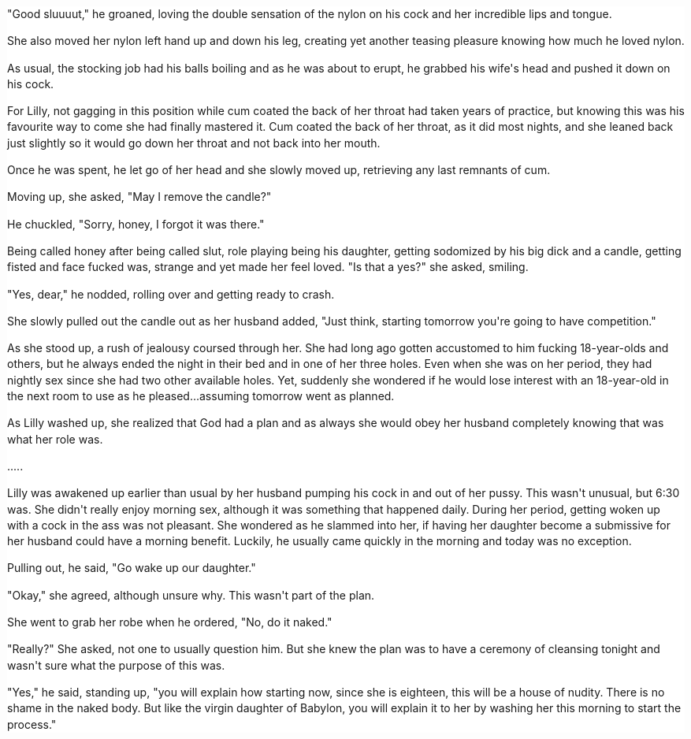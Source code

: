 "Good sluuuut," he groaned, loving the double sensation of the nylon on his cock and her incredible lips and tongue. 

She also moved her nylon left hand up and down his leg, creating yet another teasing pleasure knowing how much he loved nylon. 

As usual, the stocking job had his balls boiling and as he was about to erupt, he grabbed his wife's head and pushed it down on his cock. 

For Lilly, not gagging in this position while cum coated the back of her throat had taken years of practice, but knowing this was his favourite way to come she had finally mastered it. Cum coated the back of her throat, as it did most nights, and she leaned back just slightly so it would go down her throat and not back into her mouth. 

Once he was spent, he let go of her head and she slowly moved up, retrieving any last remnants of cum. 

Moving up, she asked, "May I remove the candle?" 

He chuckled, "Sorry, honey, I forgot it was there." 

Being called honey after being called slut, role playing being his daughter, getting sodomized by his big dick and a candle, getting fisted and face fucked was, strange and yet made her feel loved. "Is that a yes?" she asked, smiling. 

"Yes, dear," he nodded, rolling over and getting ready to crash. 

She slowly pulled out the candle out as her husband added, "Just think, starting tomorrow you're going to have competition." 

As she stood up, a rush of jealousy coursed through her. She had long ago gotten accustomed to him fucking 18-year-olds and others, but he always ended the night in their bed and in one of her three holes. Even when she was on her period, they had nightly sex since she had two other available holes. Yet, suddenly she wondered if he would lose interest with an 18-year-old in the next room to use as he pleased...assuming tomorrow went as planned. 

As Lilly washed up, she realized that God had a plan and as always she would obey her husband completely knowing that was what her role was. 

..... 

Lilly was awakened up earlier than usual by her husband pumping his cock in and out of her pussy. This wasn't unusual, but 6:30 was. She didn't really enjoy morning sex, although it was something that happened daily. During her period, getting woken up with a cock in the ass was not pleasant. She wondered as he slammed into her, if having her daughter become a submissive for her husband could have a morning benefit. Luckily, he usually came quickly in the morning and today was no exception. 

Pulling out, he said, "Go wake up our daughter." 

"Okay," she agreed, although unsure why. This wasn't part of the plan. 

She went to grab her robe when he ordered, "No, do it naked." 

"Really?" She asked, not one to usually question him. But she knew the plan was to have a ceremony of cleansing tonight and wasn't sure what the purpose of this was. 

"Yes," he said, standing up, "you will explain how starting now, since she is eighteen, this will be a house of nudity. There is no shame in the naked body. But like the virgin daughter of Babylon, you will explain it to her by washing her this morning to start the process." 
